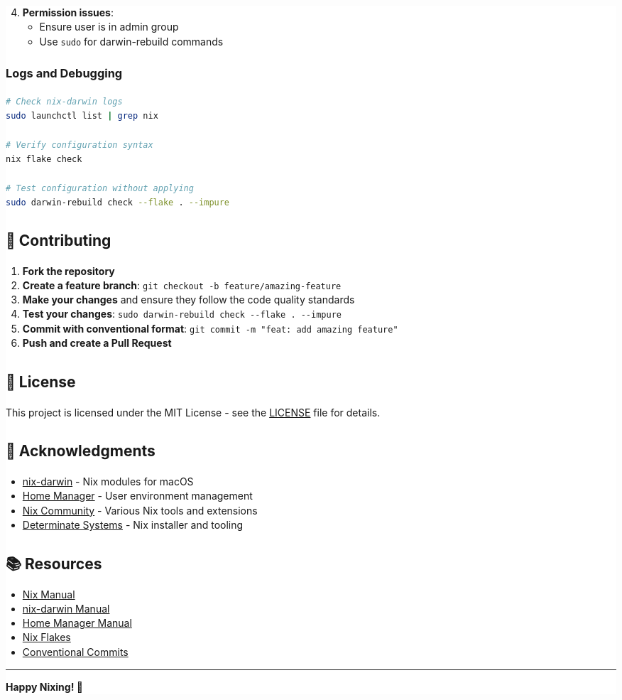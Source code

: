 4. **Permission issues**:
   - Ensure user is in admin group
   - Use `sudo` for darwin-rebuild commands

### Logs and Debugging

```bash
# Check nix-darwin logs
sudo launchctl list | grep nix

# Verify configuration syntax
nix flake check

# Test configuration without applying
sudo darwin-rebuild check --flake . --impure
```

## 🤝 Contributing

1. **Fork the repository**
2. **Create a feature branch**: `git checkout -b feature/amazing-feature`
3. **Make your changes** and ensure they follow the code quality standards
4. **Test your changes**: `sudo darwin-rebuild check --flake . --impure`
5. **Commit with conventional format**: `git commit -m "feat: add amazing feature"`
6. **Push and create a Pull Request**

## 📝 License

This project is licensed under the MIT License - see the [LICENSE](LICENSE) file for details.

## 🙏 Acknowledgments

- [nix-darwin](https://github.com/LnL7/nix-darwin) - Nix modules for macOS
- [Home Manager](https://github.com/nix-community/home-manager) - User environment management
- [Nix Community](https://github.com/nix-community) - Various Nix tools and extensions
- [Determinate Systems](https://determinate.systems/) - Nix installer and tooling

## 📚 Resources

- [Nix Manual](https://nixos.org/manual/nix/stable/)
- [nix-darwin Manual](https://github.com/LnL7/nix-darwin/blob/master/README.md)
- [Home Manager Manual](https://nix-community.github.io/home-manager/)
- [Nix Flakes](https://nixos.wiki/wiki/Flakes)
- [Conventional Commits](https://www.conventionalcommits.org/)

---

**Happy Nixing! 🎉**
